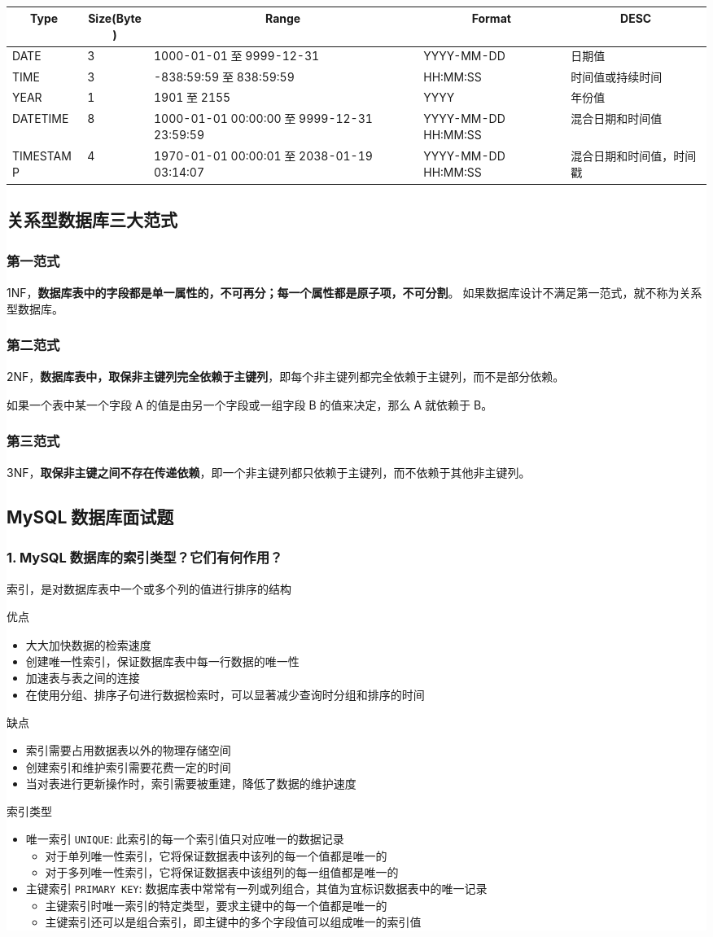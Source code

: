 | Type | Size(Byte) | Range | Format | DESC |
| --- | --- | --- | --- | --- |
| DATE | 3 | 1000-01-01 至 9999-12-31 | YYYY-MM-DD | 日期值 |
| TIME | 3 | -838:59:59 至 838:59:59 | HH:MM:SS | 时间值或持续时间 |
| YEAR | 1 | 1901 至 2155 | YYYY | 年份值 |
| DATETIME | 8 | 1000-01-01 00:00:00 至 9999-12-31 23:59:59 | YYYY-MM-DD HH:MM:SS | 混合日期和时间值 |
| TIMESTAMP | 4 | 1970-01-01 00:00:01 至 2038-01-19 03:14:07 | YYYY-MM-DD HH:MM:SS | 混合日期和时间值，时间戳 |

## 关系型数据库三大范式

### 第一范式

1NF，**数据库表中的字段都是单一属性的，不可再分；每一个属性都是原子项，不可分割**。
如果数据库设计不满足第一范式，就不称为关系型数据库。

### 第二范式

2NF，**数据库表中，取保非主键列完全依赖于主键列**，即每个非主键列都完全依赖于主键列，而不是部分依赖。

如果一个表中某一个字段 A 的值是由另一个字段或一组字段 B 的值来决定，那么 A 就依赖于 B。

### 第三范式

3NF，**取保非主键之间不存在传递依赖**，即一个非主键列都只依赖于主键列，而不依赖于其他非主键列。

## MySQL 数据库面试题

### 1. MySQL 数据库的索引类型？它们有何作用？

索引，是对数据库表中一个或多个列的值进行排序的结构

优点

- 大大加快数据的检索速度
- 创建唯一性索引，保证数据库表中每一行数据的唯一性
- 加速表与表之间的连接
- 在使用分组、排序子句进行数据检索时，可以显著减少查询时分组和排序的时间

缺点

- 索引需要占用数据表以外的物理存储空间
- 创建索引和维护索引需要花费一定的时间
- 当对表进行更新操作时，索引需要被重建，降低了数据的维护速度

索引类型

- 唯一索引 `UNIQUE`: 此索引的每一个索引值只对应唯一的数据记录
  - 对于单列唯一性索引，它将保证数据表中该列的每一个值都是唯一的
  - 对于多列唯一性索引，它将保证数据表中该组列的每一组值都是唯一的
- 主键索引 `PRIMARY KEY`: 数据库表中常常有一列或列组合，其值为宜标识数据表中的唯一记录
  - 主键索引时唯一索引的特定类型，要求主键中的每一个值都是唯一的
  - 主键索引还可以是组合索引，即主键中的多个字段值可以组成唯一的索引值
